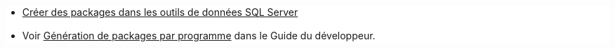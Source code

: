 -   [Créer des packages dans les outils de données SQL Server](../integration-services/create-packages-in-sql-server-data-tools.md)  
  
-   Voir [Génération de packages par programme](../integration-services/building-packages-programmatically/building-packages-programmatically.md) dans le Guide du développeur. 
  
  

